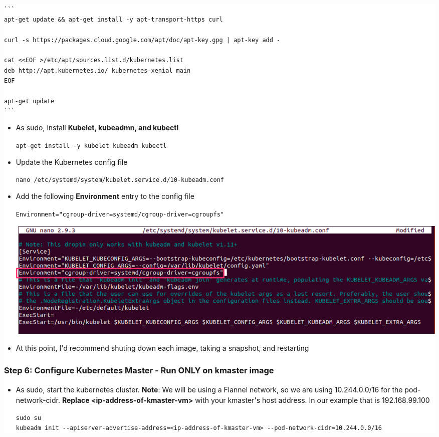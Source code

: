     ```
    apt-get update && apt-get install -y apt-transport-https curl

    curl -s https://packages.cloud.google.com/apt/doc/apt-key.gpg | apt-key add -

    cat <<EOF >/etc/apt/sources.list.d/kubernetes.list
    deb http://apt.kubernetes.io/ kubernetes-xenial main
    EOF

    apt-get update
    ```

- As sudo, install **Kubelet, kubeadmn, and kubectl**

    ```
    apt-get install -y kubelet kubeadm kubectl 
    ```

- Update the Kubernetes config file

    ```
    nano /etc/systemd/system/kubelet.service.d/10-kubeadm.conf
    ```

- Add the following **Environment** entry to the config file

    ```
    Environment="cgroup-driver=systemd/cgroup-driver=cgroupfs"
    ```

    ![](images/img26.png)

- At this point, I'd recommend shuting down each image, taking a snapshot, and restarting

### **Step 6**: Configure Kubernetes Master - Run **ONLY on kmaster** image

- As sudo, start the kubernetes cluster. **Note**: We will be using a Flannel network, so we are using 10.244.0.0/16 for the pod-network-cidr. **Replace \<ip-address-of-kmaster-vm\>** with your kmaster's host address. In our example that is 192.168.99.100

    ```
    sudo su
    kubeadm init --apiserver-advertise-address=<ip-address-of-kmaster-vm> --pod-network-cidr=10.244.0.0/16
    ```
